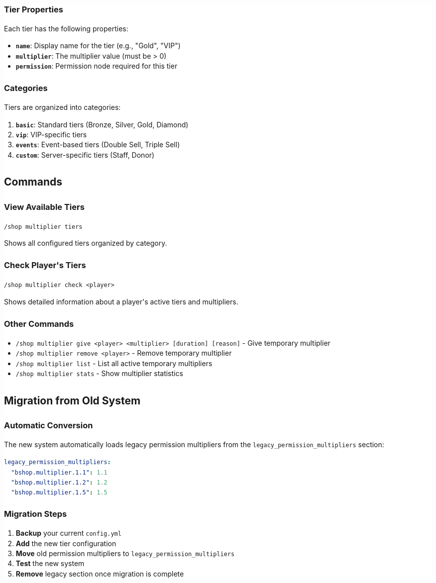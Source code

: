 ### Tier Properties

Each tier has the following properties:

- **`name`**: Display name for the tier (e.g., "Gold", "VIP")
- **`multiplier`**: The multiplier value (must be > 0)
- **`permission`**: Permission node required for this tier

### Categories

Tiers are organized into categories:

1. **`basic`**: Standard tiers (Bronze, Silver, Gold, Diamond)
2. **`vip`**: VIP-specific tiers
3. **`events`**: Event-based tiers (Double Sell, Triple Sell)
4. **`custom`**: Server-specific tiers (Staff, Donor)

## Commands

### View Available Tiers
```
/shop multiplier tiers
```
Shows all configured tiers organized by category.

### Check Player's Tiers
```
/shop multiplier check <player>
```
Shows detailed information about a player's active tiers and multipliers.

### Other Commands
- `/shop multiplier give <player> <multiplier> [duration] [reason]` - Give temporary multiplier
- `/shop multiplier remove <player>` - Remove temporary multiplier
- `/shop multiplier list` - List all active temporary multipliers
- `/shop multiplier stats` - Show multiplier statistics

## Migration from Old System

### Automatic Conversion
The new system automatically loads legacy permission multipliers from the `legacy_permission_multipliers` section:

```yaml
legacy_permission_multipliers:
  "bshop.multiplier.1.1": 1.1
  "bshop.multiplier.1.2": 1.2
  "bshop.multiplier.1.5": 1.5
```

### Migration Steps
1. **Backup** your current `config.yml`
2. **Add** the new tier configuration
3. **Move** old permission multipliers to `legacy_permission_multipliers`
4. **Test** the new system
5. **Remove** legacy section once migration is complete
